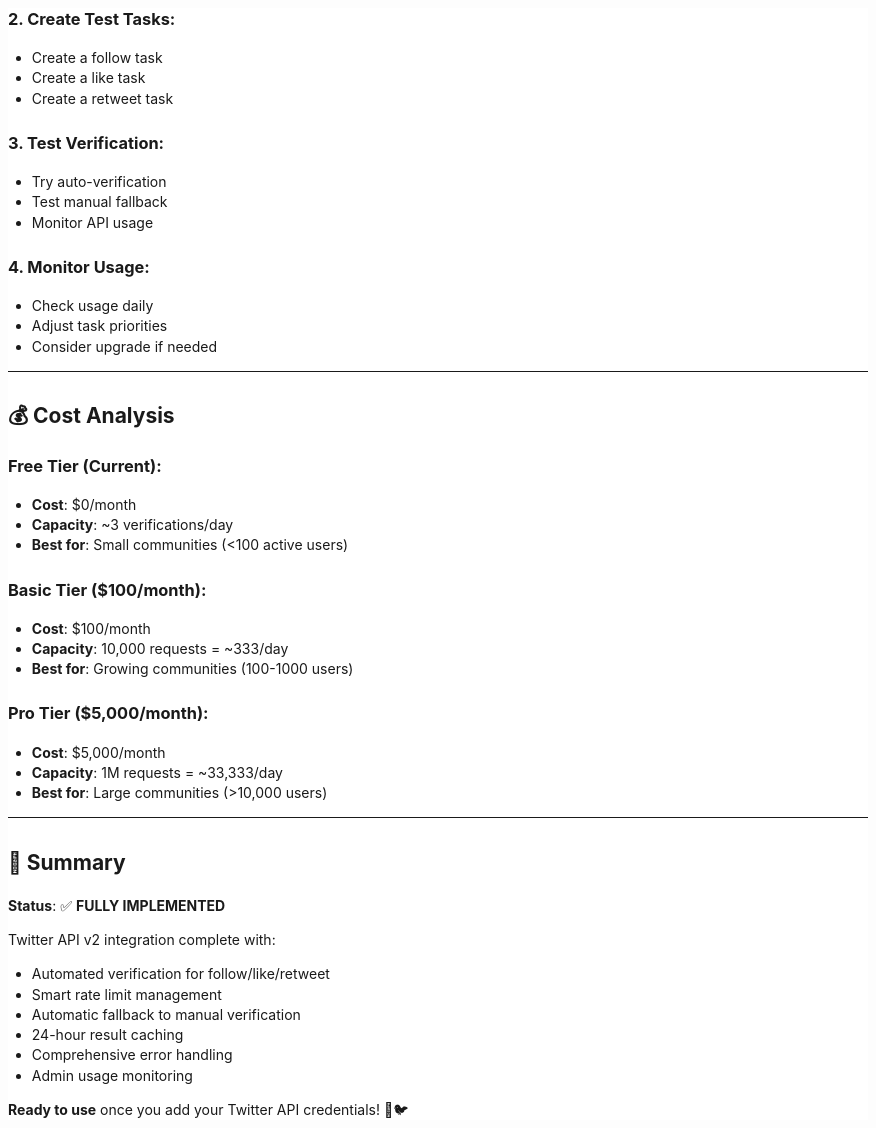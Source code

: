 ### 2. Create Test Tasks:
- Create a follow task
- Create a like task
- Create a retweet task

### 3. Test Verification:
- Try auto-verification
- Test manual fallback
- Monitor API usage

### 4. Monitor Usage:
- Check usage daily
- Adjust task priorities
- Consider upgrade if needed

---

## 💰 Cost Analysis

### Free Tier (Current):
- **Cost**: $0/month
- **Capacity**: ~3 verifications/day
- **Best for**: Small communities (<100 active users)

### Basic Tier ($100/month):
- **Cost**: $100/month
- **Capacity**: 10,000 requests = ~333/day
- **Best for**: Growing communities (100-1000 users)

### Pro Tier ($5,000/month):
- **Cost**: $5,000/month
- **Capacity**: 1M requests = ~33,333/day
- **Best for**: Large communities (>10,000 users)

---

## 📝 Summary

**Status**: ✅ **FULLY IMPLEMENTED**

Twitter API v2 integration complete with:
- Automated verification for follow/like/retweet
- Smart rate limit management
- Automatic fallback to manual verification
- 24-hour result caching
- Comprehensive error handling
- Admin usage monitoring

**Ready to use** once you add your Twitter API credentials! 🚀🐦
